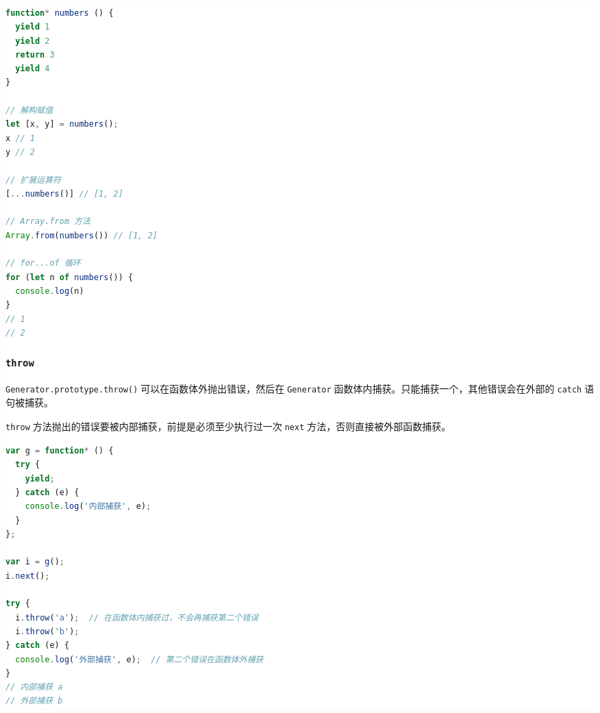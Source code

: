 ```js
function* numbers () {
  yield 1
  yield 2
  return 3
  yield 4
}

// 解构赋值
let [x, y] = numbers();
x // 1
y // 2

// 扩展运算符
[...numbers()] // [1, 2]

// Array.from 方法
Array.from(numbers()) // [1, 2]

// for...of 循环
for (let n of numbers()) {
  console.log(n)
}
// 1
// 2
```

### `throw`

`Generator.prototype.throw()` 可以在函数体外抛出错误，然后在 `Generator` 函数体内捕获。只能捕获一个，其他错误会在外部的 `catch` 语句被捕获。

`throw` 方法抛出的错误要被内部捕获，前提是必须至少执行过一次 `next` 方法，否则直接被外部函数捕获。

```js
var g = function* () {
  try {
    yield;
  } catch (e) {
    console.log('内部捕获', e);
  }
};

var i = g();
i.next();

try {
  i.throw('a');  // 在函数体内捕获过，不会再捕获第二个错误
  i.throw('b');
} catch (e) {
  console.log('外部捕获', e);  // 第二个错误在函数体外捕获
}
// 内部捕获 a
// 外部捕获 b
```
